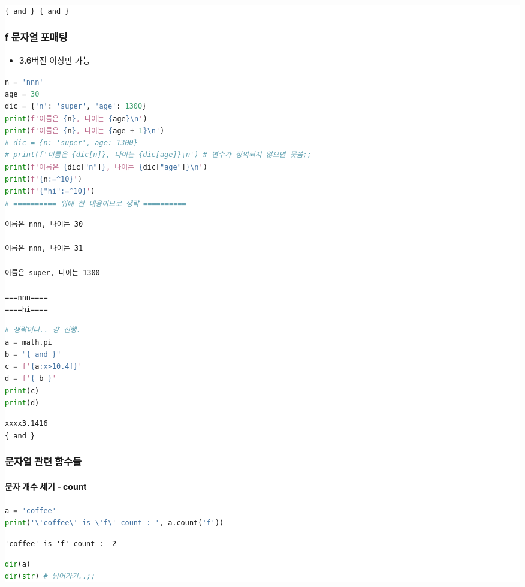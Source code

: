     { and } { and }

### <strong>f 문자열 포매팅</strong>

- 3.6버전 이상만 가능

```python
n = 'nnn'
age = 30
dic = {'n': 'super', 'age': 1300}
print(f'이름은 {n}, 나이는 {age}\n')
print(f'이름은 {n}, 나이는 {age + 1}\n')
# dic = {n: 'super', age: 1300}
# print(f'이름은 {dic[n]}, 나이는 {dic[age]}\n') # 변수가 정의되지 않으면 못씀;;
print(f'이름은 {dic["n"]}, 나이는 {dic["age"]}\n')
print(f'{n:=^10}')
print(f'{"hi":=^10}')
# ========== 위에 한 내용이므로 생략 ==========
```

    이름은 nnn, 나이는 30

    이름은 nnn, 나이는 31

    이름은 super, 나이는 1300

    ===nnn====
    ====hi====

```python
# 생략이나.. 걍 진행.
a = math.pi
b = "{ and }"
c = f'{a:x>10.4f}'
d = f'{ b }'
print(c)
print(d)
```

    xxxx3.1416
    { and }

### 문자열 관련 함수들

#### 문자 개수 세기 - count

```python
a = 'coffee'
print('\'coffee\' is \'f\' count : ', a.count('f'))
```

    'coffee' is 'f' count :  2

```python
dir(a)
dir(str) # 넘어가기..;;
```
